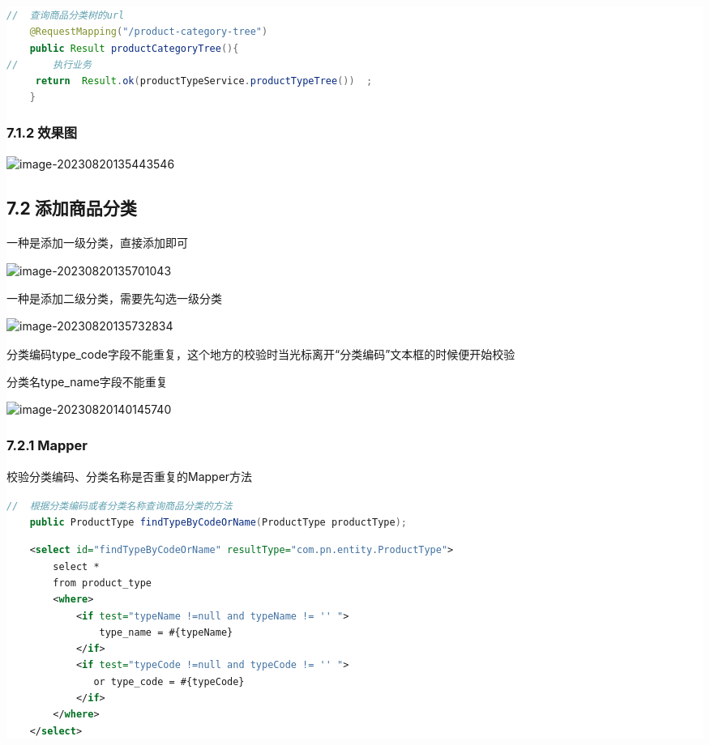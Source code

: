 ```java
//  查询商品分类树的url
    @RequestMapping("/product-category-tree")
    public Result productCategoryTree(){
//      执行业务
     return  Result.ok(productTypeService.productTypeTree())  ;
    }
```



### 7.1.2 效果图

![image-20230820135443546](https://picture-typora-zhangjingqi.oss-cn-beijing.aliyuncs.com/image-20230820135443546.png)



## 7.2 添加商品分类



一种是添加一级分类，直接添加即可

![image-20230820135701043](https://picture-typora-zhangjingqi.oss-cn-beijing.aliyuncs.com/image-20230820135701043.png)

一种是添加二级分类，需要先勾选一级分类

![image-20230820135732834](https://picture-typora-zhangjingqi.oss-cn-beijing.aliyuncs.com/image-20230820135732834.png)

分类编码type_code字段不能重复，这个地方的校验时当光标离开“分类编码”文本框的时候便开始校验

分类名type_name字段不能重复

![image-20230820140145740](https://picture-typora-zhangjingqi.oss-cn-beijing.aliyuncs.com/image-20230820140145740.png)

### 7.2.1 Mapper

校验分类编码、分类名称是否重复的Mapper方法

```java
//  根据分类编码或者分类名称查询商品分类的方法
    public ProductType findTypeByCodeOrName(ProductType productType);
```



```xml
    <select id="findTypeByCodeOrName" resultType="com.pn.entity.ProductType">
        select *
        from product_type
        <where>
            <if test="typeName !=null and typeName != '' ">
                type_name = #{typeName}
            </if>
            <if test="typeCode !=null and typeCode != '' ">
               or type_code = #{typeCode}
            </if>
        </where>
    </select>
```

